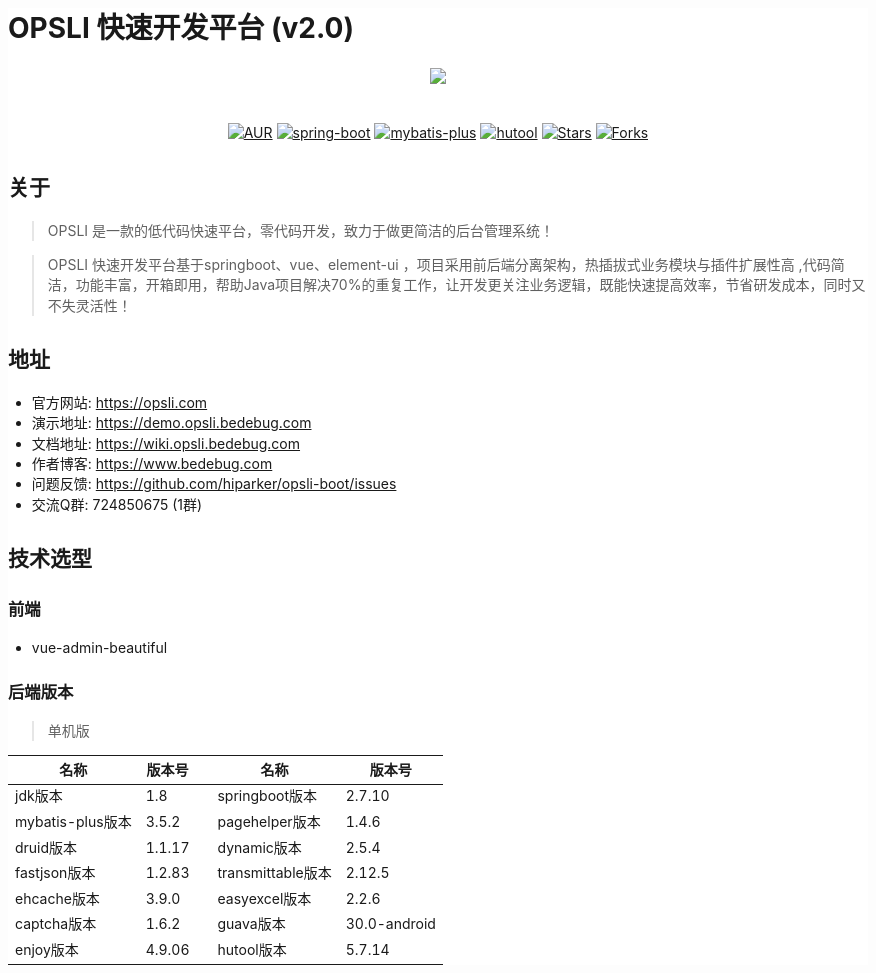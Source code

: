 # OPSLI 快速开发平台 (v2.0)
<div align="center">
 <img width="500" src="https://gitee.com/hiparker/opsli-ui/raw/master/repository-images/logo.png"/>
 <br/> <br/>

[![AUR](https://img.shields.io/badge/license-Apache%20License%202.0-blue.svg)](https://github.com/hiparker/opsli-boot/blob/master/LICENSE) [![spring-boot](https://img.shields.io/badge/spring--boot-2.5.6.RELEASE-green.svg)](http://spring.io/projects/spring-boot) [![mybatis-plus](https://img.shields.io/badge/mybatis--plus-3.5.2-blue.svg)](http://mp.baomidou.com) [![hutool](https://img.shields.io/badge/hutool-5.7.14-blue.svg)](https://www.hutool.cn) [![Stars](https://img.shields.io/github/stars/hiparker/opsli-boot?style=flat-square&label=Stars&logo=github)](https://github.com/hiparker/opsli-boot) [![Forks](https://img.shields.io/github/forks/hiparker/opsli-boot?style=flat-square&label=Forks&logo=github)](https://github.com/hiparker/opsli-boot)
</div>

## 关于

> OPSLI 是一款的低代码快速平台，零代码开发，致力于做更简洁的后台管理系统！

> OPSLI 快速开发平台基于springboot、vue、element-ui ，项目采用前后端分离架构，热插拔式业务模块与插件扩展性高 ,代码简洁，功能丰富，开箱即用，帮助Java项目解决70%的重复工作，让开发更关注业务逻辑，既能快速提高效率，节省研发成本，同时又不失灵活性！ 

## 地址

- 官方网站: <a href="https://opsli.com" target="_blank">https://opsli.com</a>
- 演示地址: <a href="https://demo.opsli.bedebug.com" target="_blank">https://demo.opsli.bedebug.com</a>
- 文档地址: <a href="https://wiki.opsli.bedebug.com" target="_blank">https://wiki.opsli.bedebug.com</a>
- 作者博客: <a href="https://www.bedebug.com" target="_blank">https://www.bedebug.com</a>
- 问题反馈: <a href="https://github.com/hiparker/opsli-boot/issues" target="_blank">https://github.com/hiparker/opsli-boot/issues</a>
- 交流Q群: 724850675 (1群)

## 技术选型

### 前端

- vue-admin-beautiful

### 后端版本

> 单机版

| 名称             | 版本号 |      | 名称           | 版本号          |
| ---------------- |---| ---- | -------------- |--------------|
| jdk版本          | 1.8 |      | springboot版本 | 2.7.10       |
| mybatis-plus版本 | 3.5.2 |      | pagehelper版本 | 1.4.6        |
| druid版本        | 1.1.17 |      | dynamic版本    | 2.5.4        |
| fastjson版本  | 1.2.83  |      | transmittable版本        | 2.12.5       |
| ehcache版本      | 3.9.0 |      | easyexcel版本  | 2.2.6        |
| captcha版本      | 1.6.2 |      | guava版本      | 30.0-android |
| enjoy版本        | 4.9.06 |      | hutool版本     | 5.7.14       |
